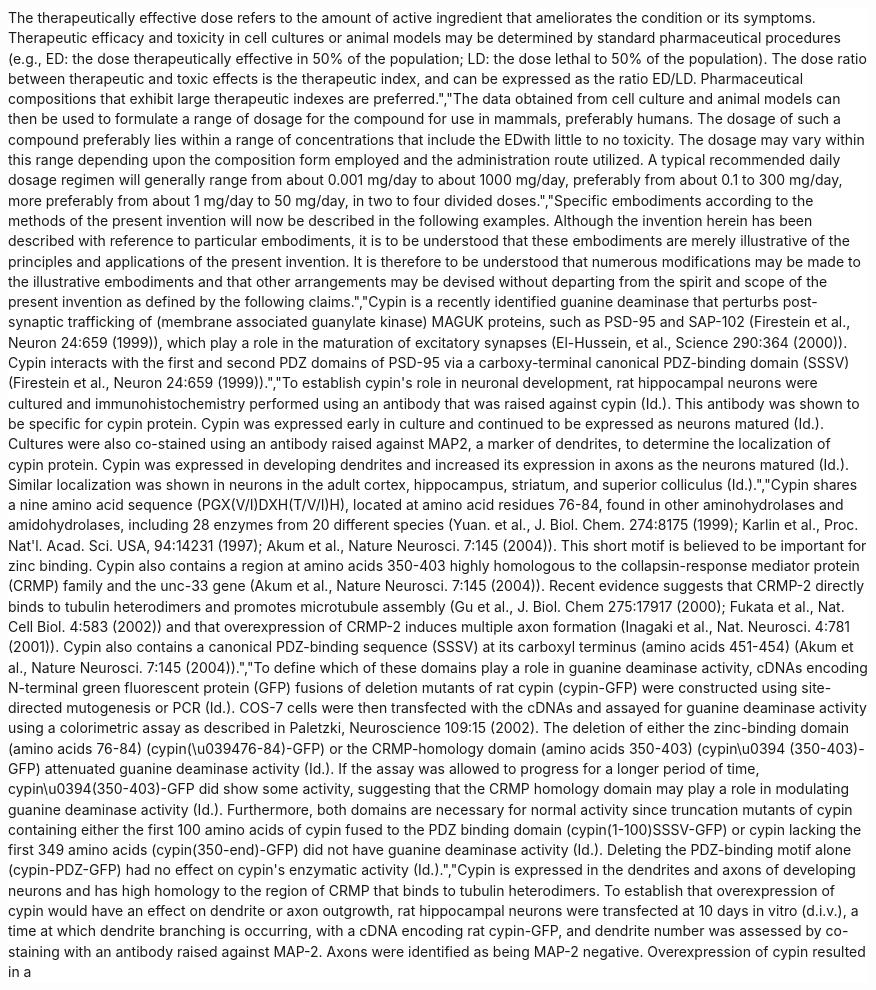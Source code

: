 The therapeutically effective dose refers to the amount of active ingredient that ameliorates the condition or its symptoms. Therapeutic efficacy and toxicity in cell cultures or animal models may be determined by standard pharmaceutical procedures (e.g., ED: the dose therapeutically effective in 50% of the population; LD: the dose lethal to 50% of the population). The dose ratio between therapeutic and toxic effects is the therapeutic index, and can be expressed as the ratio ED\/LD. Pharmaceutical compositions that exhibit large therapeutic indexes are preferred.","The data obtained from cell culture and animal models can then be used to formulate a range of dosage for the compound for use in mammals, preferably humans. The dosage of such a compound preferably lies within a range of concentrations that include the EDwith little to no toxicity. The dosage may vary within this range depending upon the composition form employed and the administration route utilized. A typical recommended daily dosage regimen will generally range from about 0.001 mg\/day to about 1000 mg\/day, preferably from about 0.1 to 300 mg\/day, more preferably from about 1 mg\/day to 50 mg\/day, in two to four divided doses.","Specific embodiments according to the methods of the present invention will now be described in the following examples. Although the invention herein has been described with reference to particular embodiments, it is to be understood that these embodiments are merely illustrative of the principles and applications of the present invention. It is therefore to be understood that numerous modifications may be made to the illustrative embodiments and that other arrangements may be devised without departing from the spirit and scope of the present invention as defined by the following claims.","Cypin is a recently identified guanine deaminase that perturbs post-synaptic trafficking of (membrane associated guanylate kinase) MAGUK proteins, such as PSD-95 and SAP-102 (Firestein et al., Neuron 24:659 (1999)), which play a role in the maturation of excitatory synapses (El-Hussein, et al., Science 290:364 (2000)). Cypin interacts with the first and second PDZ domains of PSD-95 via a carboxy-terminal canonical PDZ-binding domain (SSSV) (Firestein et al., Neuron 24:659 (1999)).","To establish cypin's role in neuronal development, rat hippocampal neurons were cultured and immunohistochemistry performed using an antibody that was raised against cypin (Id.). This antibody was shown to be specific for cypin protein. Cypin was expressed early in culture and continued to be expressed as neurons matured (Id.). Cultures were also co-stained using an antibody raised against MAP2, a marker of dendrites, to determine the localization of cypin protein. Cypin was expressed in developing dendrites and increased its expression in axons as the neurons matured (Id.). Similar localization was shown in neurons in the adult cortex, hippocampus, striatum, and superior colliculus (Id.).","Cypin shares a nine amino acid sequence (PGX(V\/I)DXH(T\/V\/I)H), located at amino acid residues 76-84, found in other aminohydrolases and amidohydrolases, including 28 enzymes from 20 different species (Yuan. et al., J. Biol. Chem. 274:8175 (1999); Karlin et al., Proc. Nat'l. Acad. Sci. USA, 94:14231 (1997); Akum et al., Nature Neurosci. 7:145 (2004)). This short motif is believed to be important for zinc binding. Cypin also contains a region at amino acids 350-403 highly homologous to the collapsin-response mediator protein (CRMP) family and the unc-33 gene (Akum et al., Nature Neurosci. 7:145 (2004)). Recent evidence suggests that CRMP-2 directly binds to tubulin heterodimers and promotes microtubule assembly (Gu et al., J. Biol. Chem 275:17917 (2000); Fukata et al., Nat. Cell Biol. 4:583 (2002)) and that overexpression of CRMP-2 induces multiple axon formation (Inagaki et al., Nat. Neurosci. 4:781 (2001)). Cypin also contains a canonical PDZ-binding sequence (SSSV) at its carboxyl terminus (amino acids 451-454) (Akum et al., Nature Neurosci. 7:145 (2004)).","To define which of these domains play a role in guanine deaminase activity, cDNAs encoding N-terminal green fluorescent protein (GFP) fusions of deletion mutants of rat cypin (cypin-GFP) were constructed using site-directed mutogenesis or PCR (Id.). COS-7 cells were then transfected with the cDNAs and assayed for guanine deaminase activity using a colorimetric assay as described in Paletzki, Neuroscience 109:15 (2002). The deletion of either the zinc-binding domain (amino acids 76-84) (cypin(\u039476-84)-GFP) or the CRMP-homology domain (amino acids 350-403) (cypin\u0394 (350-403)-GFP) attenuated guanine deaminase activity (Id.). If the assay was allowed to progress for a longer period of time, cypin\u0394(350-403)-GFP did show some activity, suggesting that the CRMP homology domain may play a role in modulating guanine deaminase activity (Id.). Furthermore, both domains are necessary for normal activity since truncation mutants of cypin containing either the first 100 amino acids of cypin fused to the PDZ binding domain (cypin(1-100)SSSV-GFP) or cypin lacking the first 349 amino acids (cypin(350-end)-GFP) did not have guanine deaminase activity (Id.). Deleting the PDZ-binding motif alone (cypin-PDZ-GFP) had no effect on cypin's enzymatic activity (Id.).","Cypin is expressed in the dendrites and axons of developing neurons and has high homology to the region of CRMP that binds to tubulin heterodimers. To establish that overexpression of cypin would have an effect on dendrite or axon outgrowth, rat hippocampal neurons were transfected at 10 days in vitro (d.i.v.), a time at which dendrite branching is occurring, with a cDNA encoding rat cypin-GFP, and dendrite number was assessed by co-staining with an antibody raised against MAP-2. Axons were identified as being MAP-2 negative. Overexpression of cypin resulted in a